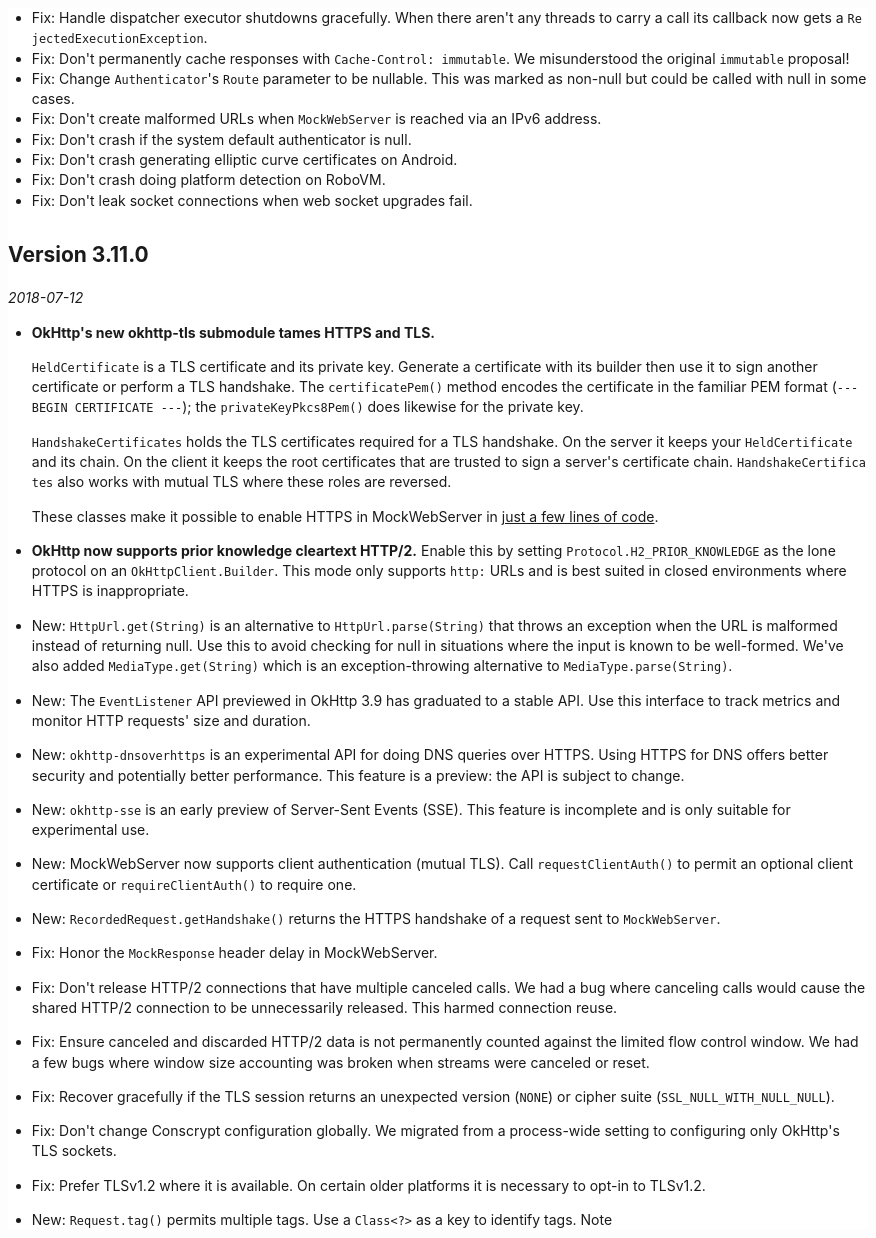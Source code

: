  *  Fix: Handle dispatcher executor shutdowns gracefully. When there aren't any threads to carry a
    call its callback now gets a `RejectedExecutionException`.
 *  Fix: Don't permanently cache responses with `Cache-Control: immutable`. We misunderstood the
    original `immutable` proposal!
 *  Fix: Change `Authenticator`'s `Route` parameter to be nullable. This was marked as non-null but
    could be called with null in some cases.
 *  Fix: Don't create malformed URLs when `MockWebServer` is reached via an IPv6 address.
 *  Fix: Don't crash if the system default authenticator is null.
 *  Fix: Don't crash generating elliptic curve certificates on Android.
 *  Fix: Don't crash doing platform detection on RoboVM.
 *  Fix: Don't leak socket connections when web socket upgrades fail.


## Version 3.11.0

_2018-07-12_

 *  **OkHttp's new okhttp-tls submodule tames HTTPS and TLS.**

    `HeldCertificate` is a TLS certificate and its private key. Generate a certificate with its
    builder then use it to sign another certificate or perform a TLS handshake. The
    `certificatePem()` method encodes the certificate in the familiar PEM format
    (`--- BEGIN CERTIFICATE ---`); the `privateKeyPkcs8Pem()` does likewise for the private key.

    `HandshakeCertificates` holds the TLS certificates required for a TLS handshake. On the server
    it keeps your `HeldCertificate` and its chain. On the client it keeps the root certificates
    that are trusted to sign a server's certificate chain. `HandshakeCertificates` also works with
    mutual TLS where these roles are reversed.

    These classes make it possible to enable HTTPS in MockWebServer in [just a few lines of
    code][https_server_sample].

 *  **OkHttp now supports prior knowledge cleartext HTTP/2.** Enable this by setting
    `Protocol.H2_PRIOR_KNOWLEDGE` as the lone protocol on an `OkHttpClient.Builder`. This mode
    only supports `http:` URLs and is best suited in closed environments where HTTPS is
    inappropriate.

 *  New: `HttpUrl.get(String)` is an alternative to `HttpUrl.parse(String)` that throws an exception
    when the URL is malformed instead of returning null. Use this to avoid checking for null in
    situations where the input is known to be well-formed. We've also added `MediaType.get(String)`
    which is an exception-throwing alternative to `MediaType.parse(String)`.
 *  New: The `EventListener` API previewed in OkHttp 3.9 has graduated to a stable API. Use this
    interface to track metrics and monitor HTTP requests' size and duration.
 *  New: `okhttp-dnsoverhttps` is an experimental API for doing DNS queries over HTTPS. Using HTTPS
    for DNS offers better security and potentially better performance. This feature is a preview:
    the API is subject to change.
 *  New: `okhttp-sse` is an early preview of Server-Sent Events (SSE). This feature is incomplete
    and is only suitable for experimental use.
 *  New: MockWebServer now supports client authentication (mutual TLS). Call `requestClientAuth()`
    to permit an optional client certificate or `requireClientAuth()` to require one.
 *  New: `RecordedRequest.getHandshake()` returns the HTTPS handshake of a request sent to
    `MockWebServer`.
 *  Fix: Honor the `MockResponse` header delay in MockWebServer.
 *  Fix: Don't release HTTP/2 connections that have multiple canceled calls. We had a bug where
    canceling calls would cause the shared HTTP/2 connection to be unnecessarily released. This
    harmed connection reuse.
 *  Fix: Ensure canceled and discarded HTTP/2 data is not permanently counted against the limited
    flow control window. We had a few bugs where window size accounting was broken when streams
    were canceled or reset.
 *  Fix: Recover gracefully if the TLS session returns an unexpected version (`NONE`) or cipher
    suite (`SSL_NULL_WITH_NULL_NULL`).
 *  Fix: Don't change Conscrypt configuration globally. We migrated from a process-wide setting to
    configuring only OkHttp's TLS sockets.
 *  Fix: Prefer TLSv1.2 where it is available. On certain older platforms it is necessary to opt-in
    to TLSv1.2.
 *  New: `Request.tag()` permits multiple tags. Use a `Class<?>` as a key to identify tags. Note

 [bom]: https://en.wikipedia.org/wiki/Byte_order_mark
 [conscrypt]: https://github.com/google/conscrypt/
 [conscrypt_dependency]: https://github.com/google/conscrypt/#download
 [grpc_http2]: https://github.com/grpc/grpc/blob/master/doc/PROTOCOL-HTTP2.md
 [https_server_sample]: https://github.com/square/okhttp/blob/master/samples/guide/src/main/java/okhttp3/recipes/HttpsServer.java
 [junit_5_rules]: https://junit.org/junit5/docs/current/user-guide/#migrating-from-junit4-rulesupport
 [major_versions]: https://jakewharton.com/java-interoperability-policy-for-major-version-updates/
 [maven_provided]: https://maven.apache.org/guides/introduction/introduction-to-dependency-mechanism.html
 [nginx_959]: https://trac.nginx.org/nginx/ticket/959
 [obsolete_apache_client]: https://gist.github.com/swankjesse/09721f72039e3a46cf50f94323deb82d
 [obsolete_url_factory]: https://gist.github.com/swankjesse/dd91c0a8854e1559b00f5fc9c7bfae70
 [okhttp_idling_resource]: https://github.com/JakeWharton/okhttp-idling-resource
 [public_suffix]: https://publicsuffix.org/
 [remove_cbc_ecdsa]: https://developers.google.com/web/updates/2016/12/chrome-56-deprecations#remove_cbc-mode_ecdsa_ciphers_in_tls
 [require_android_5]: https://cashapp.github.io/2019-02-05/okhttp-3-13-requires-android-5
 [tls_configuration_history]: https://square.github.io/okhttp/tls_configuration_history/
 [upgrading_to_okhttp_4]: https://square.github.io/okhttp/upgrading_to_okhttp_4/